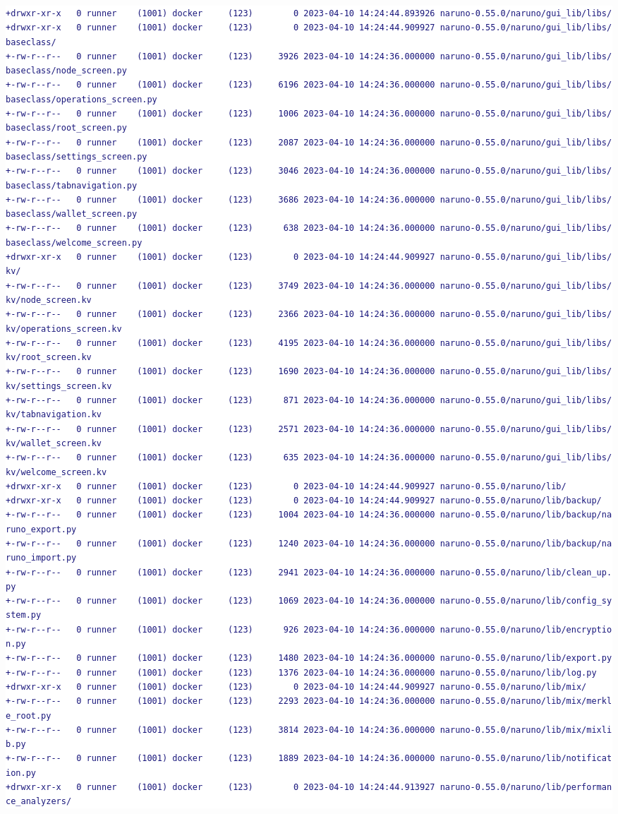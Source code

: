 ```diff
+drwxr-xr-x   0 runner    (1001) docker     (123)        0 2023-04-10 14:24:44.893926 naruno-0.55.0/naruno/gui_lib/libs/
+drwxr-xr-x   0 runner    (1001) docker     (123)        0 2023-04-10 14:24:44.909927 naruno-0.55.0/naruno/gui_lib/libs/baseclass/
+-rw-r--r--   0 runner    (1001) docker     (123)     3926 2023-04-10 14:24:36.000000 naruno-0.55.0/naruno/gui_lib/libs/baseclass/node_screen.py
+-rw-r--r--   0 runner    (1001) docker     (123)     6196 2023-04-10 14:24:36.000000 naruno-0.55.0/naruno/gui_lib/libs/baseclass/operations_screen.py
+-rw-r--r--   0 runner    (1001) docker     (123)     1006 2023-04-10 14:24:36.000000 naruno-0.55.0/naruno/gui_lib/libs/baseclass/root_screen.py
+-rw-r--r--   0 runner    (1001) docker     (123)     2087 2023-04-10 14:24:36.000000 naruno-0.55.0/naruno/gui_lib/libs/baseclass/settings_screen.py
+-rw-r--r--   0 runner    (1001) docker     (123)     3046 2023-04-10 14:24:36.000000 naruno-0.55.0/naruno/gui_lib/libs/baseclass/tabnavigation.py
+-rw-r--r--   0 runner    (1001) docker     (123)     3686 2023-04-10 14:24:36.000000 naruno-0.55.0/naruno/gui_lib/libs/baseclass/wallet_screen.py
+-rw-r--r--   0 runner    (1001) docker     (123)      638 2023-04-10 14:24:36.000000 naruno-0.55.0/naruno/gui_lib/libs/baseclass/welcome_screen.py
+drwxr-xr-x   0 runner    (1001) docker     (123)        0 2023-04-10 14:24:44.909927 naruno-0.55.0/naruno/gui_lib/libs/kv/
+-rw-r--r--   0 runner    (1001) docker     (123)     3749 2023-04-10 14:24:36.000000 naruno-0.55.0/naruno/gui_lib/libs/kv/node_screen.kv
+-rw-r--r--   0 runner    (1001) docker     (123)     2366 2023-04-10 14:24:36.000000 naruno-0.55.0/naruno/gui_lib/libs/kv/operations_screen.kv
+-rw-r--r--   0 runner    (1001) docker     (123)     4195 2023-04-10 14:24:36.000000 naruno-0.55.0/naruno/gui_lib/libs/kv/root_screen.kv
+-rw-r--r--   0 runner    (1001) docker     (123)     1690 2023-04-10 14:24:36.000000 naruno-0.55.0/naruno/gui_lib/libs/kv/settings_screen.kv
+-rw-r--r--   0 runner    (1001) docker     (123)      871 2023-04-10 14:24:36.000000 naruno-0.55.0/naruno/gui_lib/libs/kv/tabnavigation.kv
+-rw-r--r--   0 runner    (1001) docker     (123)     2571 2023-04-10 14:24:36.000000 naruno-0.55.0/naruno/gui_lib/libs/kv/wallet_screen.kv
+-rw-r--r--   0 runner    (1001) docker     (123)      635 2023-04-10 14:24:36.000000 naruno-0.55.0/naruno/gui_lib/libs/kv/welcome_screen.kv
+drwxr-xr-x   0 runner    (1001) docker     (123)        0 2023-04-10 14:24:44.909927 naruno-0.55.0/naruno/lib/
+drwxr-xr-x   0 runner    (1001) docker     (123)        0 2023-04-10 14:24:44.909927 naruno-0.55.0/naruno/lib/backup/
+-rw-r--r--   0 runner    (1001) docker     (123)     1004 2023-04-10 14:24:36.000000 naruno-0.55.0/naruno/lib/backup/naruno_export.py
+-rw-r--r--   0 runner    (1001) docker     (123)     1240 2023-04-10 14:24:36.000000 naruno-0.55.0/naruno/lib/backup/naruno_import.py
+-rw-r--r--   0 runner    (1001) docker     (123)     2941 2023-04-10 14:24:36.000000 naruno-0.55.0/naruno/lib/clean_up.py
+-rw-r--r--   0 runner    (1001) docker     (123)     1069 2023-04-10 14:24:36.000000 naruno-0.55.0/naruno/lib/config_system.py
+-rw-r--r--   0 runner    (1001) docker     (123)      926 2023-04-10 14:24:36.000000 naruno-0.55.0/naruno/lib/encryption.py
+-rw-r--r--   0 runner    (1001) docker     (123)     1480 2023-04-10 14:24:36.000000 naruno-0.55.0/naruno/lib/export.py
+-rw-r--r--   0 runner    (1001) docker     (123)     1376 2023-04-10 14:24:36.000000 naruno-0.55.0/naruno/lib/log.py
+drwxr-xr-x   0 runner    (1001) docker     (123)        0 2023-04-10 14:24:44.909927 naruno-0.55.0/naruno/lib/mix/
+-rw-r--r--   0 runner    (1001) docker     (123)     2293 2023-04-10 14:24:36.000000 naruno-0.55.0/naruno/lib/mix/merkle_root.py
+-rw-r--r--   0 runner    (1001) docker     (123)     3814 2023-04-10 14:24:36.000000 naruno-0.55.0/naruno/lib/mix/mixlib.py
+-rw-r--r--   0 runner    (1001) docker     (123)     1889 2023-04-10 14:24:36.000000 naruno-0.55.0/naruno/lib/notification.py
+drwxr-xr-x   0 runner    (1001) docker     (123)        0 2023-04-10 14:24:44.913927 naruno-0.55.0/naruno/lib/performance_analyzers/
```